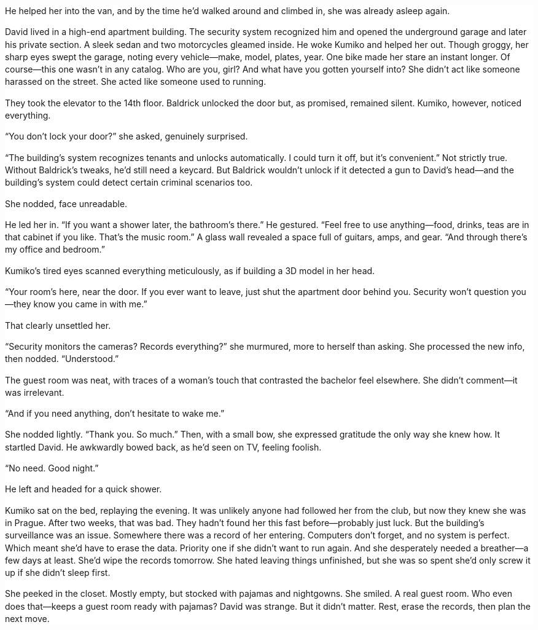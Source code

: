 He helped her into the van, and by the time he’d walked around and climbed in, she was already asleep again.

David lived in a high-end apartment building. The security system recognized him and opened the underground garage and later his private section. A sleek sedan and two motorcycles gleamed inside. He woke Kumiko and helped her out. Though groggy, her sharp eyes swept the garage, noting every vehicle—make, model, plates, year. One bike made her stare an instant longer. Of course—this one wasn’t in any catalog. Who are you, girl? And what have you gotten yourself into? She didn’t act like someone harassed on the street. She acted like someone used to running.

They took the elevator to the 14th floor. Baldrick unlocked the door but, as promised, remained silent. Kumiko, however, noticed everything.

“You don’t lock your door?” she asked, genuinely surprised.

“The building’s system recognizes tenants and unlocks automatically. I could turn it off, but it’s convenient.” Not strictly true. Without Baldrick’s tweaks, he’d still need a keycard. But Baldrick wouldn’t unlock if it detected a gun to David’s head—and the building’s system could detect certain criminal scenarios too.

She nodded, face unreadable.

He led her in. “If you want a shower later, the bathroom’s there.” He gestured. “Feel free to use anything—food, drinks, teas are in that cabinet if you like. That’s the music room.” A glass wall revealed a space full of guitars, amps, and gear. “And through there’s my office and bedroom.”

Kumiko’s tired eyes scanned everything meticulously, as if building a 3D model in her head.

“Your room’s here, near the door. If you ever want to leave, just shut the apartment door behind you. Security won’t question you—they know you came in with me.”

That clearly unsettled her.

“Security monitors the cameras? Records everything?” she murmured, more to herself than asking. She processed the new info, then nodded. “Understood.”

The guest room was neat, with traces of a woman’s touch that contrasted the bachelor feel elsewhere. She didn’t comment—it was irrelevant.

“And if you need anything, don’t hesitate to wake me.”

She nodded lightly. “Thank you. So much.” Then, with a small bow, she expressed gratitude the only way she knew how. It startled David. He awkwardly bowed back, as he’d seen on TV, feeling foolish.

“No need. Good night.”

He left and headed for a quick shower.

Kumiko sat on the bed, replaying the evening. It was unlikely anyone had followed her from the club, but now they knew she was in Prague. After two weeks, that was bad. They hadn’t found her this fast before—probably just luck. But the building’s surveillance was an issue. Somewhere there was a record of her entering. Computers don’t forget, and no system is perfect. Which meant she’d have to erase the data. Priority one if she didn’t want to run again. And she desperately needed a breather—a few days at least. She’d wipe the records tomorrow. She hated leaving things unfinished, but she was so spent she’d only screw it up if she didn’t sleep first.

She peeked in the closet. Mostly empty, but stocked with pajamas and nightgowns. She smiled. A real guest room. Who even does that—keeps a guest room ready with pajamas? David was strange. But it didn’t matter. Rest, erase the records, then plan the next move.
